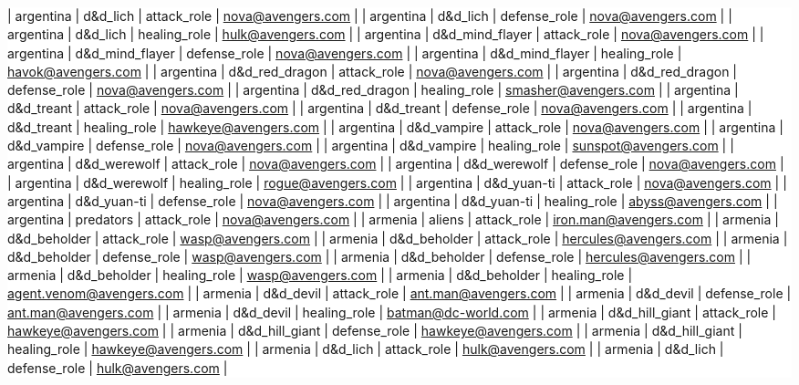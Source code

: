 | argentina                | d&d_lich        | attack_role  | nova@avengers.com             |
| argentina                | d&d_lich        | defense_role | nova@avengers.com             |
| argentina                | d&d_lich        | healing_role | hulk@avengers.com             |
| argentina                | d&d_mind_flayer | attack_role  | nova@avengers.com             |
| argentina                | d&d_mind_flayer | defense_role | nova@avengers.com             |
| argentina                | d&d_mind_flayer | healing_role | havok@avengers.com            |
| argentina                | d&d_red_dragon  | attack_role  | nova@avengers.com             |
| argentina                | d&d_red_dragon  | defense_role | nova@avengers.com             |
| argentina                | d&d_red_dragon  | healing_role | smasher@avengers.com          |
| argentina                | d&d_treant      | attack_role  | nova@avengers.com             |
| argentina                | d&d_treant      | defense_role | nova@avengers.com             |
| argentina                | d&d_treant      | healing_role | hawkeye@avengers.com          |
| argentina                | d&d_vampire     | attack_role  | nova@avengers.com             |
| argentina                | d&d_vampire     | defense_role | nova@avengers.com             |
| argentina                | d&d_vampire     | healing_role | sunspot@avengers.com          |
| argentina                | d&d_werewolf    | attack_role  | nova@avengers.com             |
| argentina                | d&d_werewolf    | defense_role | nova@avengers.com             |
| argentina                | d&d_werewolf    | healing_role | rogue@avengers.com            |
| argentina                | d&d_yuan-ti     | attack_role  | nova@avengers.com             |
| argentina                | d&d_yuan-ti     | defense_role | nova@avengers.com             |
| argentina                | d&d_yuan-ti     | healing_role | abyss@avengers.com            |
| argentina                | predators       | attack_role  | nova@avengers.com             |
| armenia                  | aliens          | attack_role  | iron.man@avengers.com         |
| armenia                  | d&d_beholder    | attack_role  | wasp@avengers.com             |
| armenia                  | d&d_beholder    | attack_role  | hercules@avengers.com         |
| armenia                  | d&d_beholder    | defense_role | wasp@avengers.com             |
| armenia                  | d&d_beholder    | defense_role | hercules@avengers.com         |
| armenia                  | d&d_beholder    | healing_role | wasp@avengers.com             |
| armenia                  | d&d_beholder    | healing_role | agent.venom@avengers.com      |
| armenia                  | d&d_devil       | attack_role  | ant.man@avengers.com          |
| armenia                  | d&d_devil       | defense_role | ant.man@avengers.com          |
| armenia                  | d&d_devil       | healing_role | batman@dc-world.com           |
| armenia                  | d&d_hill_giant  | attack_role  | hawkeye@avengers.com          |
| armenia                  | d&d_hill_giant  | defense_role | hawkeye@avengers.com          |
| armenia                  | d&d_hill_giant  | healing_role | hawkeye@avengers.com          |
| armenia                  | d&d_lich        | attack_role  | hulk@avengers.com             |
| armenia                  | d&d_lich        | defense_role | hulk@avengers.com             |